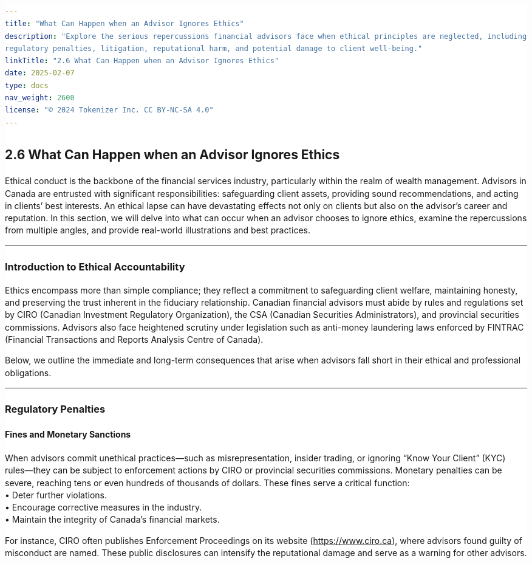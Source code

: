 ```yaml
---
title: "What Can Happen when an Advisor Ignores Ethics"
description: "Explore the serious repercussions financial advisors face when ethical principles are neglected, including regulatory penalties, litigation, reputational harm, and potential damage to client well-being."
linkTitle: "2.6 What Can Happen when an Advisor Ignores Ethics"
date: 2025-02-07
type: docs
nav_weight: 2600
license: "© 2024 Tokenizer Inc. CC BY-NC-SA 4.0"
---
```


## 2.6 What Can Happen when an Advisor Ignores Ethics

Ethical conduct is the backbone of the financial services industry, particularly within the realm of wealth management. Advisors in Canada are entrusted with significant responsibilities: safeguarding client assets, providing sound recommendations, and acting in clients’ best interests. An ethical lapse can have devastating effects not only on clients but also on the advisor’s career and reputation. In this section, we will delve into what can occur when an advisor chooses to ignore ethics, examine the repercussions from multiple angles, and provide real-world illustrations and best practices.

---

### Introduction to Ethical Accountability

Ethics encompass more than simple compliance; they reflect a commitment to safeguarding client welfare, maintaining honesty, and preserving the trust inherent in the fiduciary relationship. Canadian financial advisors must abide by rules and regulations set by CIRO (Canadian Investment Regulatory Organization), the CSA (Canadian Securities Administrators), and provincial securities commissions. Advisors also face heightened scrutiny under legislation such as anti-money laundering laws enforced by FINTRAC (Financial Transactions and Reports Analysis Centre of Canada).

Below, we outline the immediate and long-term consequences that arise when advisors fall short in their ethical and professional obligations.

---

### Regulatory Penalties

#### Fines and Monetary Sanctions

When advisors commit unethical practices—such as misrepresentation, insider trading, or ignoring “Know Your Client” (KYC) rules—they can be subject to enforcement actions by CIRO or provincial securities commissions. Monetary penalties can be severe, reaching tens or even hundreds of thousands of dollars. These fines serve a critical function:  
• Deter further violations.  
• Encourage corrective measures in the industry.  
• Maintain the integrity of Canada’s financial markets.

For instance, CIRO often publishes Enforcement Proceedings on its website (<https://www.ciro.ca>), where advisors found guilty of misconduct are named. These public disclosures can intensify the reputational damage and serve as a warning for other advisors.
